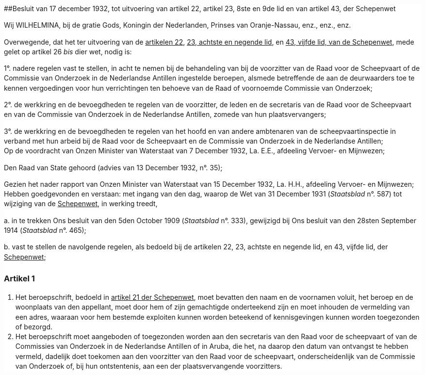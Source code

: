 <meta http-equiv='Content-Type' content='text/html; charset=utf-8' />

##Besluit van 17 december 1932, tot uitvoering van artikel 22, artikel 23, 8ste en 9de lid en van artikel 43, der Schepenwet

Wij WILHELMINA, bij de gratie Gods, Koningin der Nederlanden, Prinses van Oranje-Nassau, enz., enz., enz.

Overwegende, dat het ter uitvoering van de [artikelen 22](../../../../../../../rijkswet/schepenwet/BWBR0001876/README.md), [23, achtste en negende lid](../../../../../../../rijkswet/schepenwet/BWBR0001876/README.md), en [43, vijfde lid, van de Schepenwet](../../../../../../../rijkswet/schepenwet/BWBR0001876/README.md), mede gelet op artikel 26 *bis* dier wet, nodig is:

1°. nadere regelen vast te stellen, in acht te nemen bij de behandeling van bij de voorzitter van de Raad voor de Scheepvaart of de Commissie van Onderzoek in de Nederlandse Antillen ingestelde beroepen, alsmede betreffende de aan de deurwaarders toe te kennen vergoedingen voor hun verrichtingen ten behoeve van de Raad of voornoemde Commissie van Onderzoek;  

2°. de werkkring en de bevoegdheden te regelen van de voorzitter, de leden en de secretaris van de Raad voor de Scheepvaart en van de Commissie van Onderzoek in de Nederlandse Antillen, zomede van hun plaatsvervangers;  

3°. de werkkring en de bevoegdheden te regelen van het hoofd en van andere ambtenaren van de scheepvaartinspectie in verband met hun arbeid bij de Raad voor de Scheepvaart en de Commissie van Onderzoek in de Nederlandse Antillen;   
Op de voordracht van Onzen Minister van Waterstaat van 7 December 1932, La. E.E., afdeeling Vervoer- en Mijnwezen;

Den Raad van State gehoord (advies van 13 December 1932, n°. 35);

Gezien het nader rapport van Onzen Minister van Waterstaat van 15 December 1932, La. H.H., afdeeling Vervoer- en Mijnwezen;
Hebben goedgevonden en verstaan: met ingang van den dag, waarop de Wet van 31 December 1931 (*Staatsblad* n°. 587) tot wijziging van de [Schepenwet](../../../../../../../rijkswet/schepenwet/BWBR0001876/README.md), in werking treedt, 

a. in te trekken Ons besluit van den 5den October 1909 (*Staatsblad* n°. 333), gewijzigd bij Ons besluit van den 28sten September 1914 (*Staatsblad* n°. 465);  

b. vast te stellen de navolgende regelen, als bedoeld bij de artikelen 22, 23, achtste en negende lid, en 43, vijfde lid, der [Schepenwet](../../../../../../../rijkswet/schepenwet/BWBR0001876/README.md);      

### Artikel  1  

1.  Het beroepschrift, bedoeld in [artikel 21 der Schepenwet](../../../../../../../rijkswet/schepenwet/BWBR0001876/README.md), moet bevatten den naam en de voornamen voluit, het beroep en de woonplaats van den appellant, moet door hem of zijn gemachtigde onderteekend zijn en moet inhouden de vermelding van een adres, waaraan voor hem bestemde exploiten kunnen worden beteekend of kennisgevingen kunnen worden toegezonden of bezorgd.   
2.  Het beroepschrift moet aangeboden of toegezonden worden aan den secretaris van den Raad voor de scheepvaart of van de Commissies van Onderzoek in de Nederlandse Antillen of in Aruba, die het, na daarop den datum van ontvangst te hebben vermeld, dadelijk doet toekomen aan den voorzitter van den Raad voor de scheepvaart, onderscheidenlijk van de Commissie van Onderzoek of, bij hun ontstentenis, aan een der plaatsvervangende voorzitters.   
